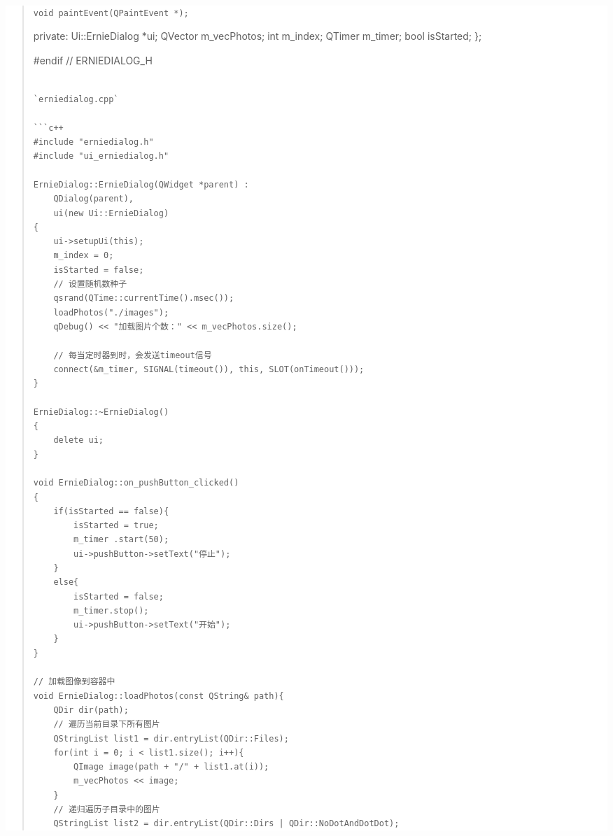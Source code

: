 >     void paintEvent(QPaintEvent *);
> private:
>     Ui::ErnieDialog *ui;
>     QVector<QImage> m_vecPhotos;
>     int m_index;
>     QTimer m_timer;
>     bool isStarted;
> };
> 
> #endif // ERNIEDIALOG_H
> ```
>
> `erniedialog.cpp`
>
> ```c++
> #include "erniedialog.h"
> #include "ui_erniedialog.h"
> 
> ErnieDialog::ErnieDialog(QWidget *parent) :
>     QDialog(parent),
>     ui(new Ui::ErnieDialog)
> {
>     ui->setupUi(this);
>     m_index = 0;
>     isStarted = false;
>     // 设置随机数种子
>     qsrand(QTime::currentTime().msec());
>     loadPhotos("./images");
>     qDebug() << "加载图片个数：" << m_vecPhotos.size();
>     
>     // 每当定时器到时，会发送timeout信号
>     connect(&m_timer, SIGNAL(timeout()), this, SLOT(onTimeout()));
> }
> 
> ErnieDialog::~ErnieDialog()
> {
>     delete ui;
> }
> 
> void ErnieDialog::on_pushButton_clicked()
> {
>     if(isStarted == false){
>         isStarted = true;
>         m_timer .start(50);
>         ui->pushButton->setText("停止");
>     }
>     else{
>         isStarted = false;
>         m_timer.stop();
>         ui->pushButton->setText("开始");
>     }
> }
> 
> // 加载图像到容器中
> void ErnieDialog::loadPhotos(const QString& path){
>     QDir dir(path);
>     // 遍历当前目录下所有图片
>     QStringList list1 = dir.entryList(QDir::Files);
>     for(int i = 0; i < list1.size(); i++){
>         QImage image(path + "/" + list1.at(i));
>         m_vecPhotos << image;
>     }
>     // 递归遍历子目录中的图片
>     QStringList list2 = dir.entryList(QDir::Dirs | QDir::NoDotAndDotDot);